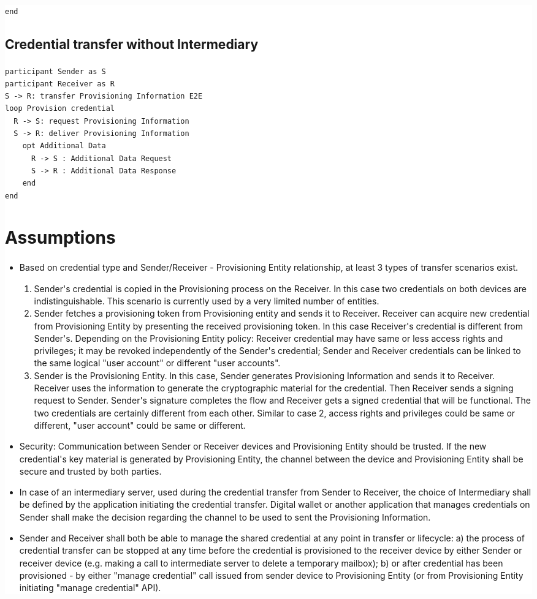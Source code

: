 ~~~ plantuml-utxt
end
~~~

## Credential transfer without Intermediary

~~~ plantuml-utxt
participant Sender as S
participant Receiver as R
S -> R: transfer Provisioning Information E2E
loop Provision credential
  R -> S: request Provisioning Information
  S -> R: deliver Provisioning Information
    opt Additional Data
      R -> S : Additional Data Request
      S -> R : Additional Data Response
    end
end
~~~

# Assumptions

- Based on credential type and Sender/Receiver - Provisioning Entity relationship, at least 3 types of transfer scenarios exist.
    1) Sender's credential is copied in the Provisioning process on the Receiver. In this case two credentials on both devices are indistinguishable. This scenario is currently used by a very limited number of entities.
    2) Sender fetches a provisioning token from Provisioning entity and sends it to Receiver. Receiver can acquire new credential from Provisioning Entity by presenting the received provisioning token. In this case Receiver's credential is different from Sender's. Depending on the Provisioning Entity policy: Receiver credential may have same or less access rights and privileges; it may be revoked independently of the Sender's credential; Sender and Receiver credentials can be linked to the same logical "user account" or different "user accounts".
    3) Sender is the Provisioning Entity. In this case, Sender generates Provisioning Information and sends it to Receiver. Receiver uses the information to generate the cryptographic material for the credential. Then Receiver sends a signing request to Sender. Sender's signature completes the flow and Receiver gets a signed credential that will be functional. The two credentials are certainly different from each other. Similar to case 2, access rights and privileges could be same or different, "user account" could be same or different.

- Security: Communication between Sender or Receiver devices and Provisioning Entity should be trusted. If the new credential's key material is generated by Provisioning Entity, the channel between the device and Provisioning Entity shall be secure and trusted by both parties.

- In case of an intermediary server, used during the credential transfer from Sender to Receiver, the choice of Intermediary shall be defined by the application initiating the credential transfer. Digital wallet or another application that manages credentials on Sender shall make the decision regarding the channel to be used to sent the Provisioning Information.

- Sender and Receiver shall both be able to manage the shared credential at any point in transfer or lifecycle: a) the process of credential transfer can be stopped at any time before the credential is provisioned to the receiver device by either Sender or receiver device (e.g. making a call to intermediate server to delete a temporary mailbox); b) or after credential has been provisioned - by either "manage credential" call issued from sender device to Provisioning Entity (or from Provisioning Entity initiating "manage credential" API).
